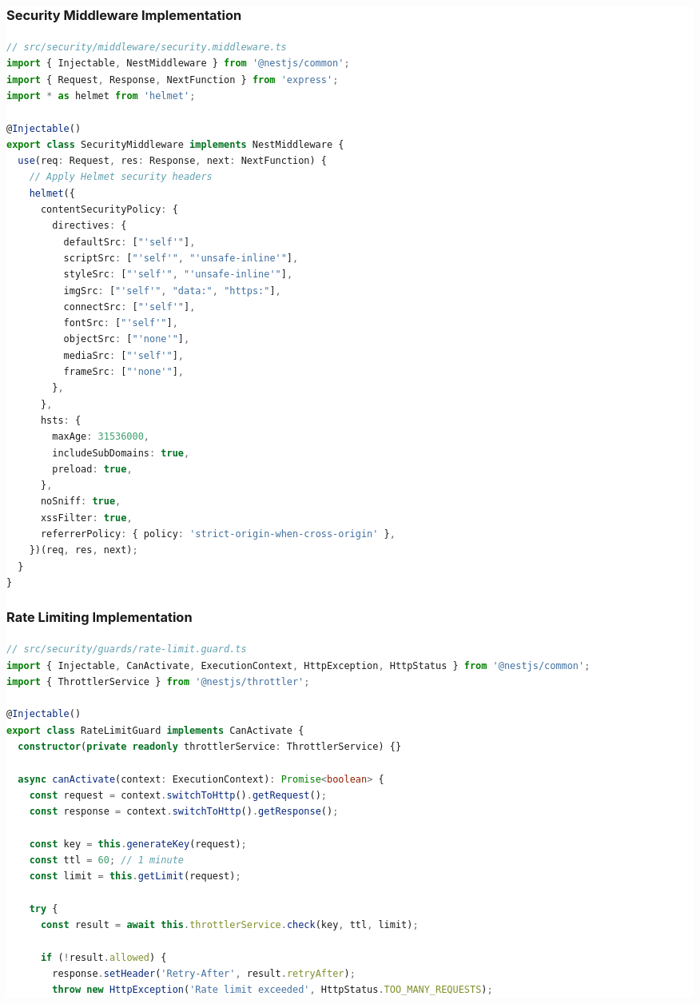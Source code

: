 ### Security Middleware Implementation
```typescript
// src/security/middleware/security.middleware.ts
import { Injectable, NestMiddleware } from '@nestjs/common';
import { Request, Response, NextFunction } from 'express';
import * as helmet from 'helmet';

@Injectable()
export class SecurityMiddleware implements NestMiddleware {
  use(req: Request, res: Response, next: NextFunction) {
    // Apply Helmet security headers
    helmet({
      contentSecurityPolicy: {
        directives: {
          defaultSrc: ["'self'"],
          scriptSrc: ["'self'", "'unsafe-inline'"],
          styleSrc: ["'self'", "'unsafe-inline'"],
          imgSrc: ["'self'", "data:", "https:"],
          connectSrc: ["'self'"],
          fontSrc: ["'self'"],
          objectSrc: ["'none'"],
          mediaSrc: ["'self'"],
          frameSrc: ["'none'"],
        },
      },
      hsts: {
        maxAge: 31536000,
        includeSubDomains: true,
        preload: true,
      },
      noSniff: true,
      xssFilter: true,
      referrerPolicy: { policy: 'strict-origin-when-cross-origin' },
    })(req, res, next);
  }
}
```

### Rate Limiting Implementation
```typescript
// src/security/guards/rate-limit.guard.ts
import { Injectable, CanActivate, ExecutionContext, HttpException, HttpStatus } from '@nestjs/common';
import { ThrottlerService } from '@nestjs/throttler';

@Injectable()
export class RateLimitGuard implements CanActivate {
  constructor(private readonly throttlerService: ThrottlerService) {}

  async canActivate(context: ExecutionContext): Promise<boolean> {
    const request = context.switchToHttp().getRequest();
    const response = context.switchToHttp().getResponse();
    
    const key = this.generateKey(request);
    const ttl = 60; // 1 minute
    const limit = this.getLimit(request);
    
    try {
      const result = await this.throttlerService.check(key, ttl, limit);
      
      if (!result.allowed) {
        response.setHeader('Retry-After', result.retryAfter);
        throw new HttpException('Rate limit exceeded', HttpStatus.TOO_MANY_REQUESTS);
```